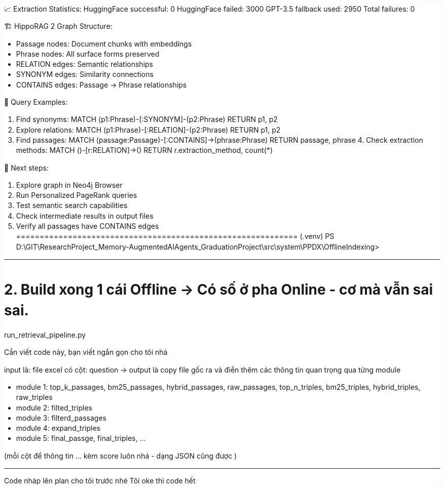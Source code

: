 📈 Extraction Statistics:
   HuggingFace successful: 0
   HuggingFace failed: 3000
   GPT-3.5 fallback used: 2950
   Total failures: 0

🏗️ HippoRAG 2 Graph Structure:
   - Passage nodes: Document chunks with embeddings
   - Phrase nodes: All surface forms preserved
   - RELATION edges: Semantic relationships
   - SYNONYM edges: Similarity connections
   - CONTAINS edges: Passage -> Phrase relationships

📝 Query Examples:
   1. Find synonyms: MATCH (p1:Phrase)-[:SYNONYM]-(p2:Phrase) RETURN p1, p2
   2. Explore relations: MATCH (p1:Phrase)-[:RELATION]-(p2:Phrase) RETURN p1, p2
   3. Find passages: MATCH (passage:Passage)-[:CONTAINS]->(phrase:Phrase) RETURN passage, phrase   4. Check extraction methods: MATCH ()-[r:RELATION]->() RETURN r.extraction_method, count(*)

🚀 Next steps:
   1. Explore graph in Neo4j Browser
   2. Run Personalized PageRank queries
   3. Test semantic search capabilities
   4. Check intermediate results in output files
   5. Verify all passages have CONTAINS edges
============================================================
(.venv) PS D:\GIT\ResearchProject_Memory-AugmentedAIAgents_GraduationProject\src\system\PPDX\OfflineIndexing>



---

# 2. Build xong 1 cái Offline -> Có số ở pha Online - cơ mà vẫn sai sai.

run_retrieval_pipeline.py

Cần viết code này, bạn viết ngắn gọn cho tôi nhá

input là: file excel có cột: question -> output là copy file gốc ra và điền thêm các thông tin quan trọng qua từng module

* module 1: top_k_passages, bm25_passages, hybrid_passages, raw_passages, top_n_triples, bm25_triples, hybrid_triples, raw_triples
* module 2: filted_triples
* module 3: filterd_passages
* module 4: expand_triples
* module 5: final_passge, final_triples, ...

(mỗi cột để thông tin ... kèm score luôn nhá - dạng JSON cũng được )

---
Code nháp lên plan cho tôi trước nhé
Tôi oke thì code hết
